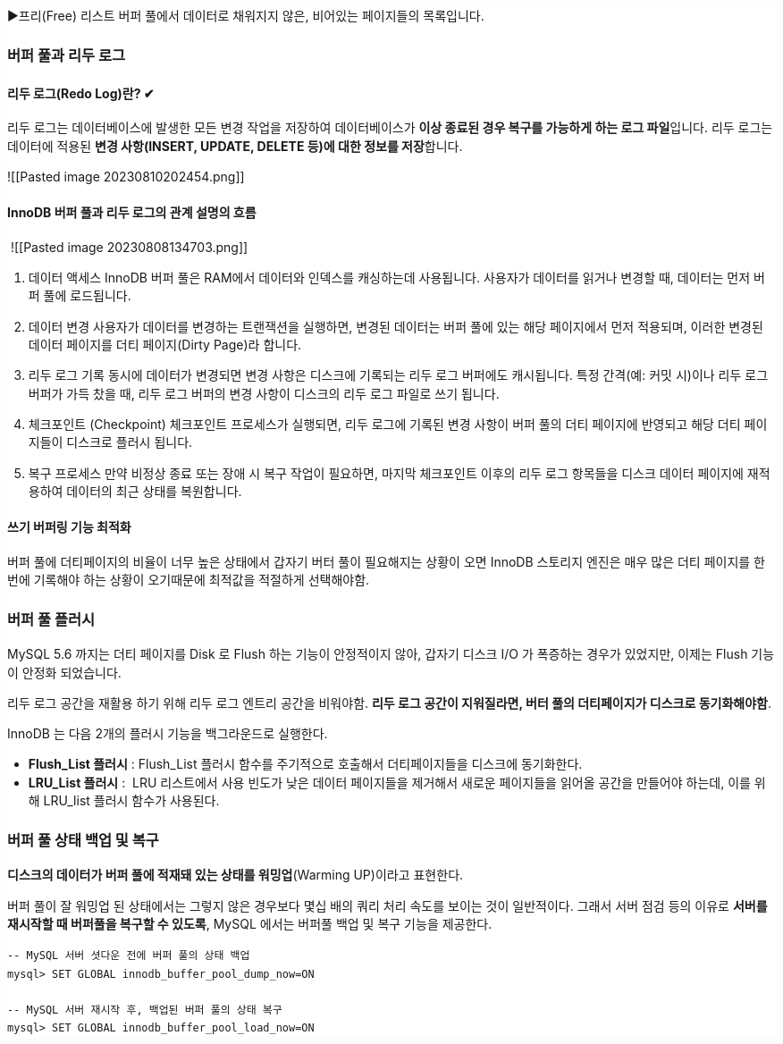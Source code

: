 ▶프리(Free) 리스트
버퍼 풀에서 데이터로 채워지지 않은, 비어있는 페이지들의 목록입니다.


### 버퍼 풀과 리두 로그
#### 리두 로그(Redo Log)란? ✔
리두 로그는 데이터베이스에 발생한 모든 변경 작업을 저장하여 데이터베이스가 **이상 종료된 경우 복구를 가능하게 하는 로그 파일**입니다. 리두 로그는 데이터에 적용된 **변경 사항(INSERT, UPDATE, DELETE 등)에 대한 정보를 저장**합니다.

![[Pasted image 20230810202454.png]]


#### InnoDB 버퍼 풀과 리두 로그의 관계 설명의 흐름
 ![[Pasted image 20230808134703.png]]
1. 데이터 액세스
InnoDB 버퍼 풀은 RAM에서 데이터와 인덱스를 캐싱하는데 사용됩니다. 사용자가 데이터를 읽거나 변경할 때, 데이터는 먼저 버퍼 풀에 로드됩니다.

2. 데이터 변경
사용자가 데이터를 변경하는 트랜잭션을 실행하면, 변경된 데이터는 버퍼 풀에 있는 해당 페이지에서 먼저 적용되며, 이러한 변경된 데이터 페이지를 더티 페이지(Dirty Page)라 합니다.

3. 리두 로그 기록
동시에 데이터가 변경되면 변경 사항은 디스크에 기록되는 리두 로그 버퍼에도 캐시됩니다. 특정 간격(예: 커밋 시)이나 리두 로그 버퍼가 가득 찼을 때, 리두 로그 버퍼의 변경 사항이 디스크의 리두 로그 파일로 쓰기 됩니다.

4. 체크포인트 (Checkpoint)
체크포인트 프로세스가 실행되면, 리두 로그에 기록된 변경 사항이 버퍼 풀의 더티 페이지에 반영되고 해당 더티 페이지들이 디스크로 플러시 됩니다.

5. 복구 프로세스
만약 비정상 종료 또는 장애 시 복구 작업이 필요하면, 마지막 체크포인트 이후의 리두 로그 항목들을 디스크 데이터 페이지에 재적용하여 데이터의 최근 상태를 복원합니다.


#### 쓰기 버퍼링 기능 최적화
버퍼 풀에 더티페이지의 비율이 너무 높은 상태에서 갑자기 버터 풀이 필요해지는 상황이 오면 InnoDB 스토리지 엔진은 매우 많은 더티 페이지를 한 번에 기록해야 하는 상황이 오기때문에 최적값을 적절하게 선택해야함.


### 버퍼 풀 플러시
MySQL 5.6 까지는 더티 페이지를 Disk 로 Flush 하는 기능이 안정적이지 않아, 갑자기 디스크 I/O 가 폭증하는 경우가 있었지만, 이제는 Flush 기능이 안정화 되었습니다.

리두 로그 공간을 재활용 하기 위해 리두 로그 엔트리 공간을 비워야함. **리두 로그 공간이 지워질라면, 버터 풀의 더티페이지가 디스크로 동기화해야함**. 

InnoDB 는 다음 2개의 플러시 기능을 백그라운드로 실행한다.
- **Flush_List 플러시** : Flush_List 플러시 함수를 주기적으로 호출해서 더티페이지들을 디스크에 동기화한다.
- **LRU_List 플러시** :  LRU 리스트에서 사용 빈도가 낮은 데이터 페이지들을 제거해서 새로운 페이지들을 읽어올 공간을 만들어야 하는데, 이를 위해 LRU_list 플러시 함수가 사용된다.

### 버퍼 풀 상태 백업 및 복구
**디스크의 데이터가 버퍼 풀에 적재돼 있는 상태를 워밍업**(Warming UP)이라고 표현한다.

버퍼 풀이 잘 워밍업 된 상태에서는 그렇지 않은 경우보다 몇십 배의 쿼리 처리 속도를 보이는 것이 일반적이다. 그래서 서버 점검 등의 이유로 **서버를 재시작할 때 버퍼풀을 복구할 수 있도록**, MySQL 에서는 버퍼풀 백업 및 복구 기능을 제공한다.

```
-- MySQL 서버 셧다운 전에 버퍼 풀의 상태 백업
mysql> SET GLOBAL innodb_buffer_pool_dump_now=ON

-- MySQL 서버 재시작 후, 백업된 버퍼 풀의 상태 복구
mysql> SET GLOBAL innodb_buffer_pool_load_now=ON
```
